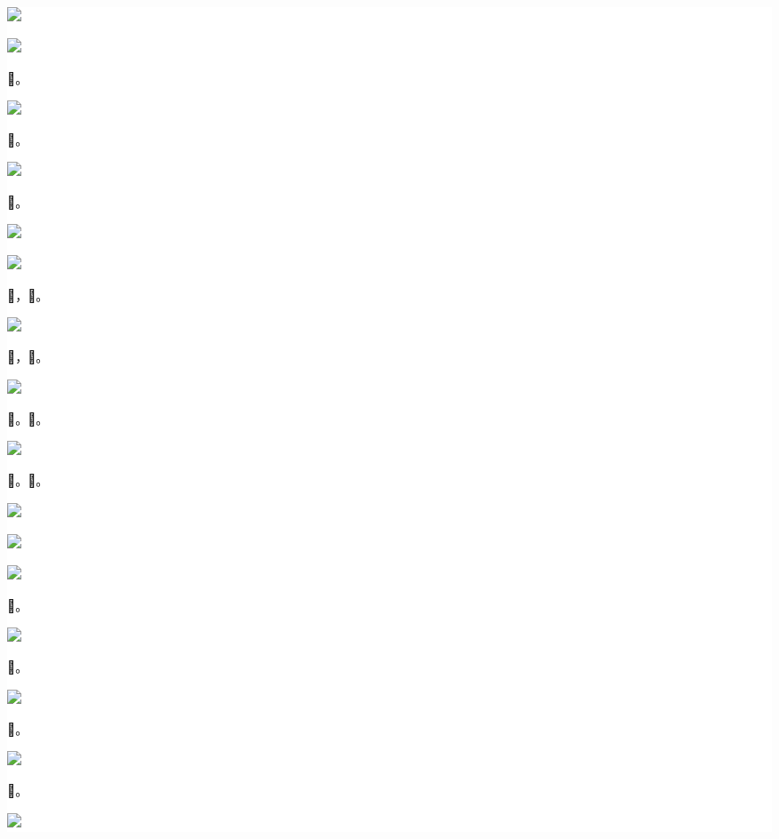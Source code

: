 ![](img/e99a10eec0bde19323caa51a20fb1eb2_500.png)

![](img/e99a10eec0bde19323caa51a20fb1eb2_501.png)

🎼。

![](img/e99a10eec0bde19323caa51a20fb1eb2_503.png)

🎼。

![](img/e99a10eec0bde19323caa51a20fb1eb2_505.png)

🎼。

![](img/e99a10eec0bde19323caa51a20fb1eb2_507.png)

![](img/e99a10eec0bde19323caa51a20fb1eb2_508.png)

🎼，🎼。

![](img/e99a10eec0bde19323caa51a20fb1eb2_510.png)

🎼，🎼。

![](img/e99a10eec0bde19323caa51a20fb1eb2_512.png)

🎼。🎼。

![](img/e99a10eec0bde19323caa51a20fb1eb2_514.png)

🎼。🎼。

![](img/e99a10eec0bde19323caa51a20fb1eb2_516.png)

![](img/e99a10eec0bde19323caa51a20fb1eb2_517.png)

![](img/e99a10eec0bde19323caa51a20fb1eb2_518.png)

🎼。

![](img/e99a10eec0bde19323caa51a20fb1eb2_520.png)

🎼。

![](img/e99a10eec0bde19323caa51a20fb1eb2_522.png)

🎼。

![](img/e99a10eec0bde19323caa51a20fb1eb2_524.png)

🎼。

![](img/e99a10eec0bde19323caa51a20fb1eb2_526.png)
